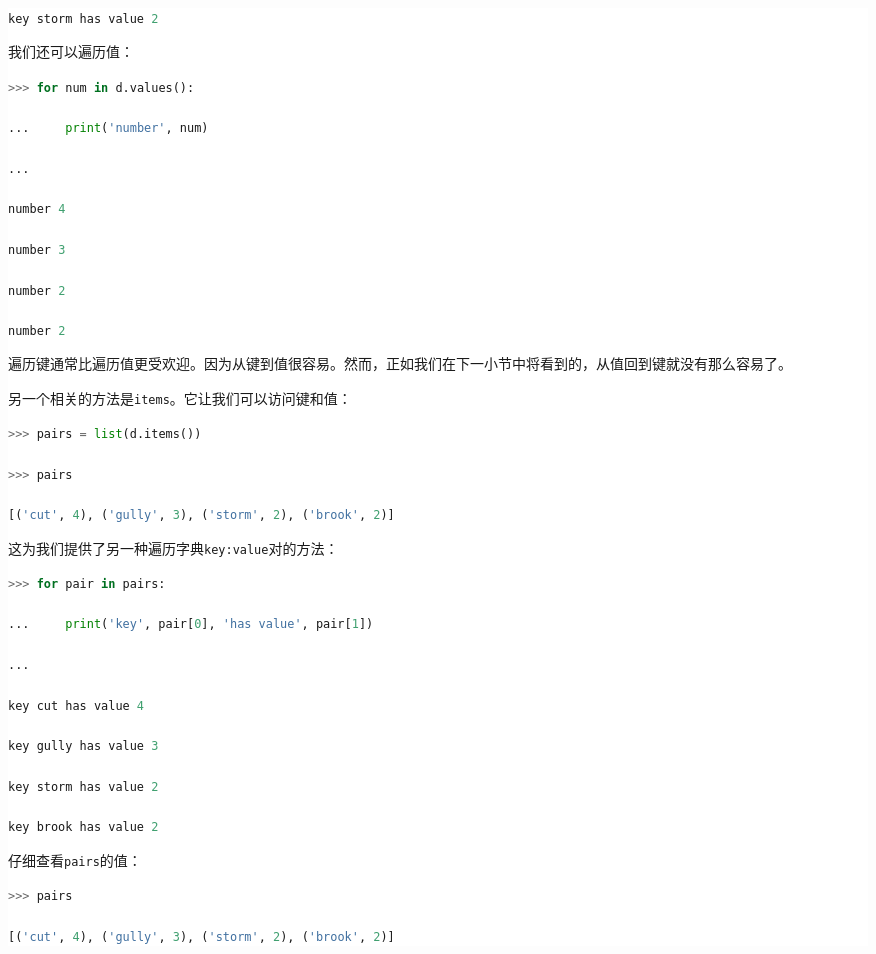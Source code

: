 ```py
key storm has value 2
```

我们还可以遍历值：

```py
>>> for num in d.values():

...     print('number', num)

...

number 4

number 3

number 2

number 2
```

遍历键通常比遍历值更受欢迎。因为从键到值很容易。然而，正如我们在下一小节中将看到的，从值回到键就没有那么容易了。

另一个相关的方法是`items`。它让我们可以访问键和值：

```py
>>> pairs = list(d.items())

>>> pairs

[('cut', 4), ('gully', 3), ('storm', 2), ('brook', 2)]
```

这为我们提供了另一种遍历字典`key:value`对的方法：

```py
>>> for pair in pairs:

...     print('key', pair[0], 'has value', pair[1])

...

key cut has value 4

key gully has value 3

key storm has value 2

key brook has value 2
```

仔细查看`pairs`的值：

```py
>>> pairs

[('cut', 4), ('gully', 3), ('storm', 2), ('brook', 2)]
```
